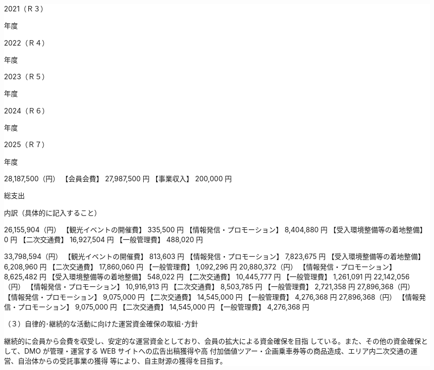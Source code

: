 2021（Ｒ３）

年度

2022（Ｒ４）

年度

2023（Ｒ５）

年度

2024（Ｒ６）

年度

2025（Ｒ７）

年度

28,187,500（円）  【会員会費】                                                      27,987,500 円
【事業収入】                                                      200,000 円

総支出

内訳（具体的に記入すること）

26,155,904（円）  【観光イベントの開催費】                    335,500 円
【情報発信・プロモーション】              8,404,880 円
【受入環境整備等の着地整備】                          0 円
【二次交通費】                            16,927,504 円
【一般管理費】                              488,020 円

33,798,594（円）  【観光イベントの開催費】                    813,603 円
【情報発信・プロモーション】              7,823,675 円
【受入環境整備等の着地整備】              6,208,960 円
【二次交通費】                            17,860,060 円
【一般管理費】                            1,092,296 円
20,880,372（円）  【情報発信・プロモーション】              8,625,482 円
【受入環境整備等の着地整備】                  548,022 円
【二次交通費】                            10,445,777 円
【一般管理費】                            1,261,091 円
22,142,056（円）  【情報発信・プロモーション】              10,916,913 円
【二次交通費】                              8,503,785 円
【一般管理費】                            2,721,358 円
27,896,368（円）  【情報発信・プロモーション】              9,075,000 円
【二次交通費】                            14,545,000 円
【一般管理費】                            4,276,368 円
27,896,368（円）  【情報発信・プロモーション】              9,075,000 円
【二次交通費】                            14,545,000 円
【一般管理費】                            4,276,368 円

（３）自律的･継続的な活動に向けた運営資金確保の取組･方針

継続的に会員から会費を収受し、安定的な運営資金としており、会員の拡大による資金確保を目指
している。また、その他の資金確保として、DMO が管理・運営する WEB サイトへの広告出稿獲得や高
付加価値ツアー・企画乗車券等の商品造成、エリア内二次交通の運営、自治体からの受託事業の獲得
等により、自主財源の獲得を目指す。
